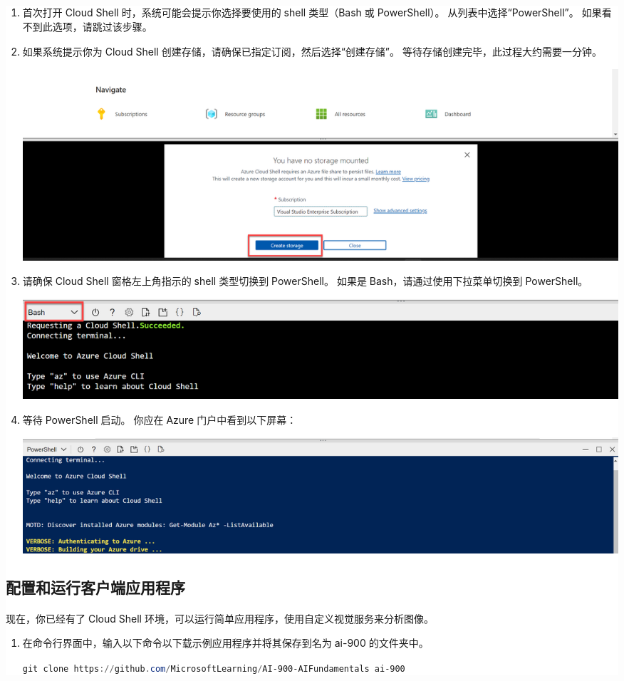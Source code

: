 1. 首次打开 Cloud Shell 时，系统可能会提示你选择要使用的 shell 类型（Bash 或 PowerShell）。 从列表中选择“PowerShell”。 如果看不到此选项，请跳过该步骤。  

1. 如果系统提示你为 Cloud Shell 创建存储，请确保已指定订阅，然后选择“创建存储”。 等待存储创建完毕，此过程大约需要一分钟。

    [![单击“确认”以创建存储。](media/create-image-classification-system/powershell-portal-guide-2.png)](media/create-image-classification-system/powershell-portal-guide-2.png#lightbox)

1. 请确保 Cloud Shell 窗格左上角指示的 shell 类型切换到 PowerShell。 如果是 Bash，请通过使用下拉菜单切换到 PowerShell。

    ![如何查找左侧下拉菜单以切换到 PowerShell](media/create-image-classification-system/powershell-portal-guide-3.png)

1. 等待 PowerShell 启动。 你应在 Azure 门户中看到以下屏幕：  

    ![等待 PowerShell 启动。](media/create-image-classification-system/powershell-prompt.png)

## <a name="configure-and-run-a-client-application"></a>配置和运行客户端应用程序

现在，你已经有了 Cloud Shell 环境，可以运行简单应用程序，使用自定义视觉服务来分析图像。

1. 在命令行界面中，输入以下命令以下载示例应用程序并将其保存到名为 ai-900 的文件夹中。 

    ```PowerShell
    git clone https://github.com/MicrosoftLearning/AI-900-AIFundamentals ai-900
    ```
